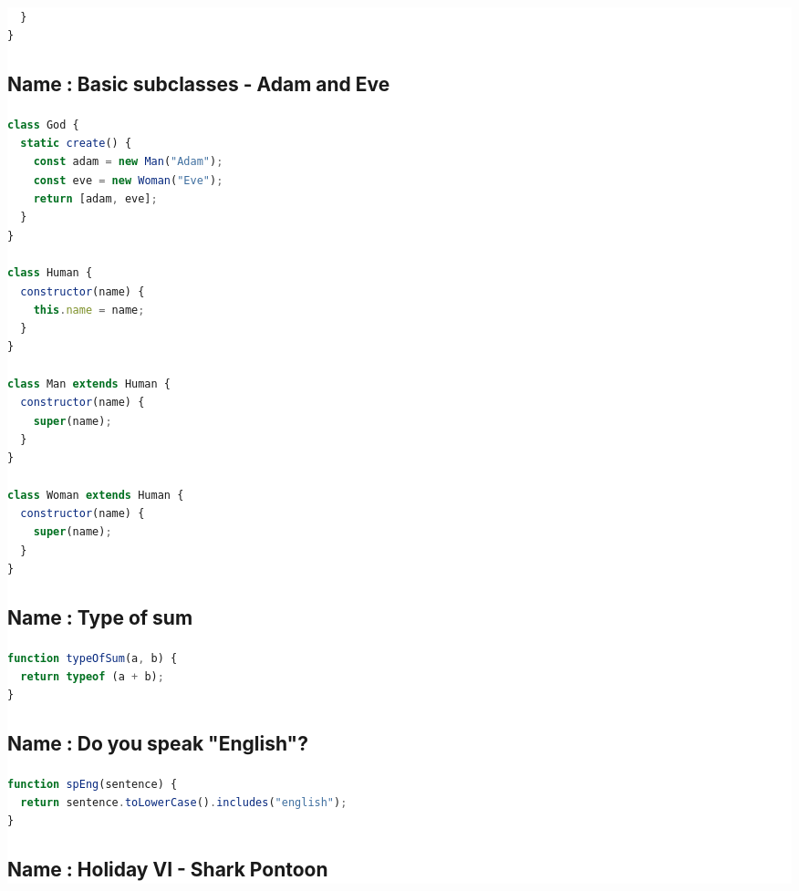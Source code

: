 ```js
  }
}
```

## Name : Basic subclasses - Adam and Eve

```js
class God {
  static create() {
    const adam = new Man("Adam");
    const eve = new Woman("Eve");
    return [adam, eve];
  }
}

class Human {
  constructor(name) {
    this.name = name;
  }
}

class Man extends Human {
  constructor(name) {
    super(name);
  }
}

class Woman extends Human {
  constructor(name) {
    super(name);
  }
}
```

## Name : Type of sum

```js
function typeOfSum(a, b) {
  return typeof (a + b);
}
```

## Name : Do you speak "English"?

```js
function spEng(sentence) {
  return sentence.toLowerCase().includes("english");
}
```

## Name : Holiday VI - Shark Pontoon
